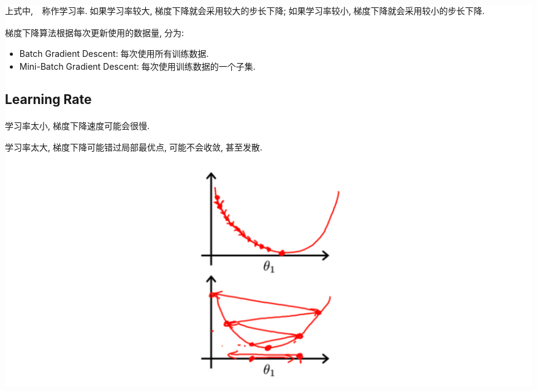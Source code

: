 上式中, <img src="/LinearRegression/tex/ebb66f0e96fcb4a8d842166969b28831.svg?invert_in_darkmode&sanitize=true" align=middle width=10.57650494999999pt height=14.15524440000002pt/>称作学习率. 如果学习率较大, 梯度下降就会采用较大的步长下降;
如果学习率较小, 梯度下降就会采用较小的步长下降.

梯度下降算法根据每次更新使用的数据量, 分为:
* Batch Gradient Descent: 每次使用所有训练数据.
* Mini-Batch Gradient Descent: 每次使用训练数据的一个子集.

## Learning Rate
学习率太小, 梯度下降速度可能会很慢.

学习率太大, 梯度下降可能错过局部最优点, 可能不会收敛, 甚至发散.

<div align=center><img width="250" src="figure/3.png" alt=" "/></div>
